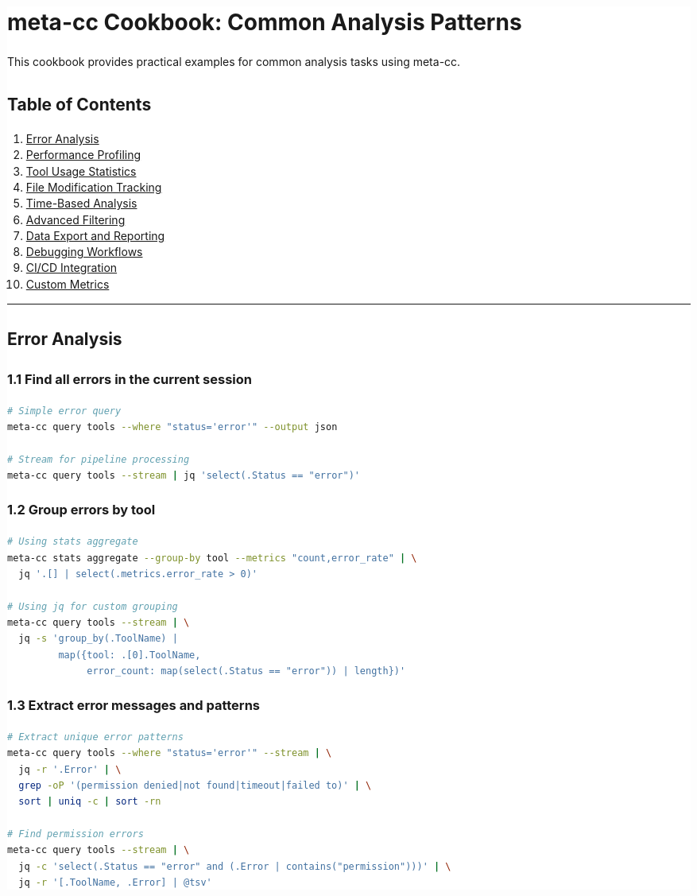 # meta-cc Cookbook: Common Analysis Patterns

This cookbook provides practical examples for common analysis tasks using meta-cc.

## Table of Contents

1. [Error Analysis](#error-analysis)
2. [Performance Profiling](#performance-profiling)
3. [Tool Usage Statistics](#tool-usage-statistics)
4. [File Modification Tracking](#file-modification-tracking)
5. [Time-Based Analysis](#time-based-analysis)
6. [Advanced Filtering](#advanced-filtering)
7. [Data Export and Reporting](#data-export-and-reporting)
8. [Debugging Workflows](#debugging-workflows)
9. [CI/CD Integration](#cicd-integration)
10. [Custom Metrics](#custom-metrics)

---

## Error Analysis

### 1.1 Find all errors in the current session

```bash
# Simple error query
meta-cc query tools --where "status='error'" --output json

# Stream for pipeline processing
meta-cc query tools --stream | jq 'select(.Status == "error")'
```

### 1.2 Group errors by tool

```bash
# Using stats aggregate
meta-cc stats aggregate --group-by tool --metrics "count,error_rate" | \
  jq '.[] | select(.metrics.error_rate > 0)'

# Using jq for custom grouping
meta-cc query tools --stream | \
  jq -s 'group_by(.ToolName) |
         map({tool: .[0].ToolName,
              error_count: map(select(.Status == "error")) | length})'
```

### 1.3 Extract error messages and patterns

```bash
# Extract unique error patterns
meta-cc query tools --where "status='error'" --stream | \
  jq -r '.Error' | \
  grep -oP '(permission denied|not found|timeout|failed to)' | \
  sort | uniq -c | sort -rn

# Find permission errors
meta-cc query tools --stream | \
  jq -c 'select(.Status == "error" and (.Error | contains("permission")))' | \
  jq -r '[.ToolName, .Error] | @tsv'
```
